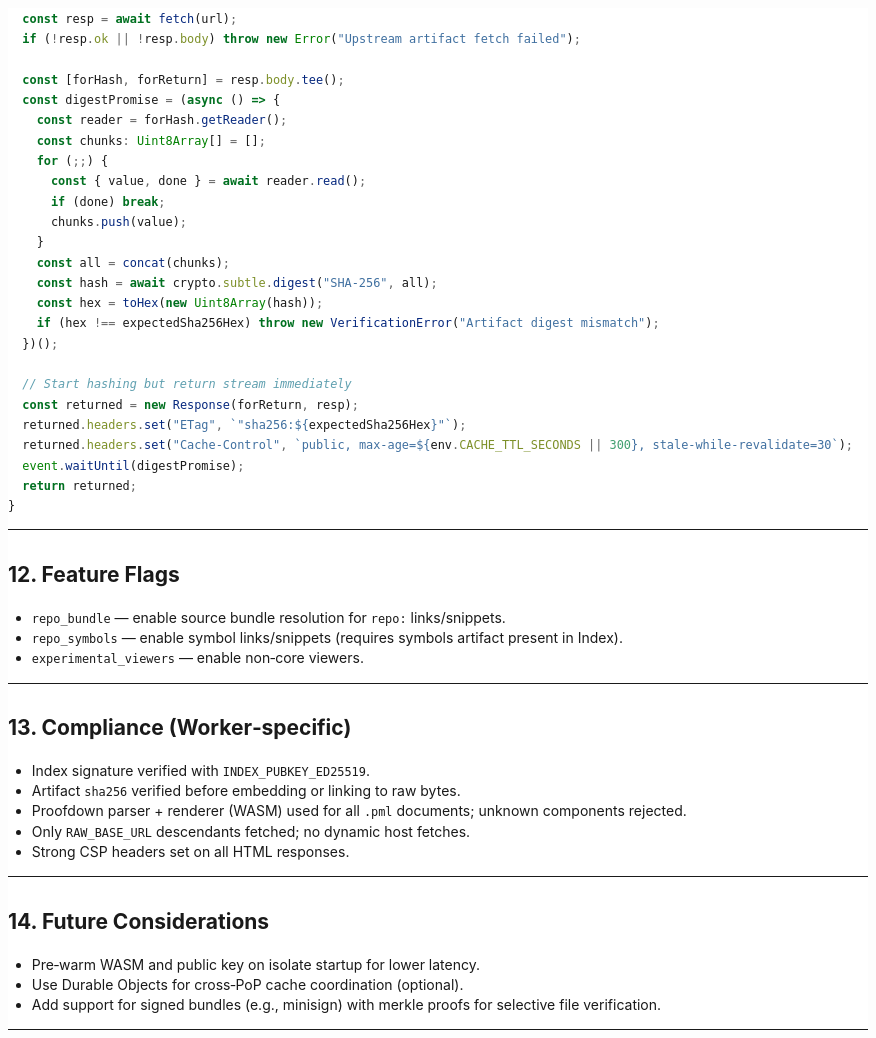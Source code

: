 ```ts
  const resp = await fetch(url);
  if (!resp.ok || !resp.body) throw new Error("Upstream artifact fetch failed");

  const [forHash, forReturn] = resp.body.tee();
  const digestPromise = (async () => {
    const reader = forHash.getReader();
    const chunks: Uint8Array[] = [];
    for (;;) {
      const { value, done } = await reader.read();
      if (done) break;
      chunks.push(value);
    }
    const all = concat(chunks);
    const hash = await crypto.subtle.digest("SHA-256", all);
    const hex = toHex(new Uint8Array(hash));
    if (hex !== expectedSha256Hex) throw new VerificationError("Artifact digest mismatch");
  })();

  // Start hashing but return stream immediately
  const returned = new Response(forReturn, resp);
  returned.headers.set("ETag", `"sha256:${expectedSha256Hex}"`);
  returned.headers.set("Cache-Control", `public, max-age=${env.CACHE_TTL_SECONDS || 300}, stale-while-revalidate=30`);
  event.waitUntil(digestPromise);
  return returned;
}
```

---

## 12. Feature Flags

- `repo_bundle` — enable source bundle resolution for `repo:` links/snippets.
- `repo_symbols` — enable symbol links/snippets (requires symbols artifact present in Index).
- `experimental_viewers` — enable non‑core viewers.

---

## 13. Compliance (Worker‑specific)

- Index signature verified with `INDEX_PUBKEY_ED25519`.
- Artifact `sha256` verified before embedding or linking to raw bytes.
- Proofdown parser + renderer (WASM) used for all `.pml` documents; unknown components rejected.
- Only `RAW_BASE_URL` descendants fetched; no dynamic host fetches.
- Strong CSP headers set on all HTML responses.

---

## 14. Future Considerations

- Pre‑warm WASM and public key on isolate startup for lower latency.
- Use Durable Objects for cross‑PoP cache coordination (optional).
- Add support for signed bundles (e.g., minisign) with merkle proofs for selective file verification.

---